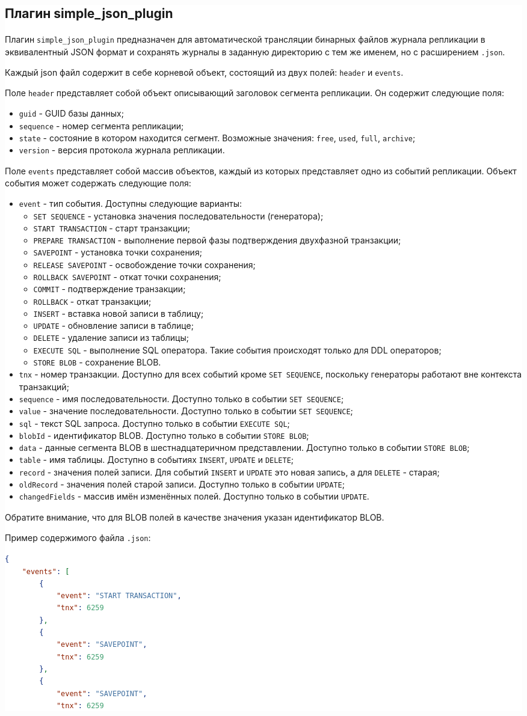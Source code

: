 ## Плагин simple_json_plugin

Плагин `simple_json_plugin` предназначен для автоматической трансляции бинарных файлов журнала репликации в эквивалентный JSON формат
и сохранять журналы в заданную директорию с тем же именем, но с расширением `.json`.

Каждый json файл содержит в себе корневой объект, состоящий из двух полей: `header` и `events`.

Поле `header` представляет собой объект описывающий заголовок сегмента репликации. Он содержит следующие поля:

- `guid` - GUID базы данных;
- `sequence` - номер сегмента репликации;
- `state` - состояние в котором находится сегмент. Возможные значения: `free`, `used`, `full`, `archive`;
- `version` - версия протокола журнала репликации.

Поле `events` представляет собой массив объектов, каждый из которых представляет одно из событий репликации.
Объект события может содержать следующие поля:

- `event` - тип события. Доступны следующие варианты:  
  - `SET SEQUENCE` - установка значения последовательности (генератора);
  - `START TRANSACTION` - старт транзакции;
  - `PREPARE TRANSACTION` - выполнение первой фазы подтверждения двухфазной транзакции;
  - `SAVEPOINT` - установка точки сохранения;
  - `RELEASE SAVEPOINT` - освобождение точки сохранения;
  - `ROLLBACK SAVEPOINT` - откат точки сохранения;
  - `COMMIT` - подтверждение транзакции;
  - `ROLLBACK` - откат транзакции;
  - `INSERT` - вставка новой записи в таблицу;
  - `UPDATE` - обновление записи в таблице;
  - `DELETE` - удаление записи из таблицы;
  - `EXECUTE SQL` - выполнение SQL оператора. Такие события происходят только для DDL операторов;
  - `STORE BLOB` - сохранение BLOB.
- `tnx` - номер транзакции. Доступно для всех событий кроме `SET SEQUENCE`, поскольку генераторы работают вне контекста транзакций;
- `sequence` - имя последовательности. Доступно только в событии `SET SEQUENCE`;
- `value` - значение последовательности. Доступно только в событии `SET SEQUENCE`;
- `sql` - текст SQL запроса. Доступно только в событии `EXECUTE SQL`;
- `blobId` - идентификатор BLOB. Доступно только в событии `STORE BLOB`;
- `data` - данные сегмента BLOB в шестнадцатеричном представлении. Доступно только в событии `STORE BLOB`;
- `table` - имя таблицы. Доступно в событиях `INSERT`, `UPDATE` и `DELETE`;
- `record` - значения полей записи. Для событий `INSERT` и `UPDATE` это новая запись, а для `DELETE` - старая;
- `oldRecord` - значения полей старой записи. Доступно только в событии `UPDATE`;
- `changedFields` - массив имён изменённых полей. Доступно только в событии `UPDATE`.

Обратите внимание, что для BLOB полей в качестве значения указан идентификатор BLOB.

Пример содержимого файла `.json`:

```json
{
    "events": [
        {
            "event": "START TRANSACTION",
            "tnx": 6259
        },
        {
            "event": "SAVEPOINT",
            "tnx": 6259
        },
        {
            "event": "SAVEPOINT",
            "tnx": 6259
```
